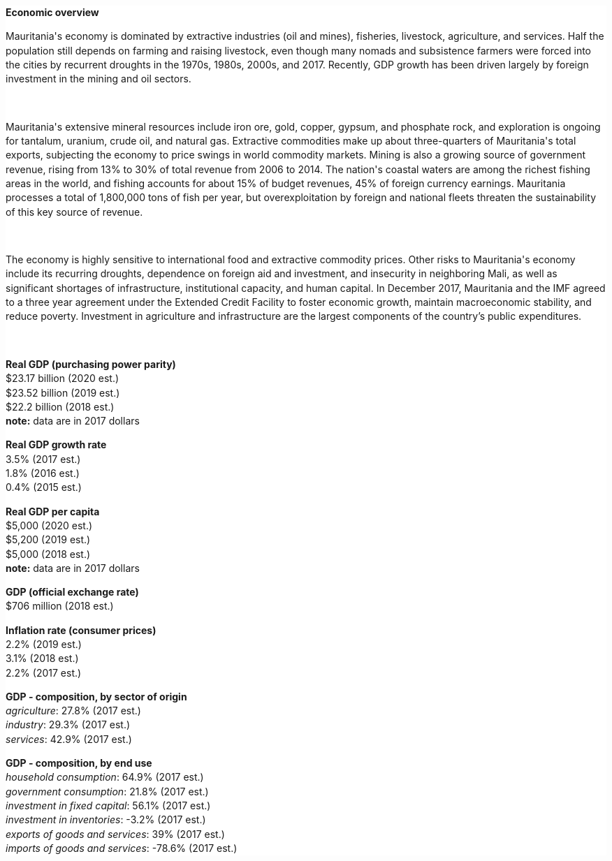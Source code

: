 **Economic overview**<br>
<p>Mauritania's economy is dominated by extractive industries (oil and mines), fisheries, livestock, agriculture, and services. Half the population still depends on farming and raising livestock, even though many nomads and subsistence farmers were forced into the cities by recurrent droughts in the 1970s, 1980s, 2000s, and 2017. Recently, GDP growth has been driven largely by foreign investment in the mining and oil sectors.</p> <p> </p> <p>Mauritania's extensive mineral resources include iron ore, gold, copper, gypsum, and phosphate rock, and exploration is ongoing for tantalum, uranium, crude oil, and natural gas. Extractive commodities make up about three-quarters of Mauritania's total exports, subjecting the economy to price swings in world commodity markets. Mining is also a growing source of government revenue, rising from 13% to 30% of total revenue from 2006 to 2014. The nation's coastal waters are among the richest fishing areas in the world, and fishing accounts for about 15% of budget revenues, 45% of foreign currency earnings. Mauritania processes a total of 1,800,000 tons of fish per year, but overexploitation by foreign and national fleets threaten the sustainability of this key source of revenue.</p> <p> </p> <p>The economy is highly sensitive to international food and extractive commodity prices. Other risks to Mauritania's economy include its recurring droughts, dependence on foreign aid and investment, and insecurity in neighboring Mali, as well as significant shortages of infrastructure, institutional capacity, and human capital. In December 2017, Mauritania and the IMF agreed to a three year agreement under the Extended Credit Facility to foster economic growth, maintain macroeconomic stability, and reduce poverty. Investment in agriculture and infrastructure are the largest components of the country’s public expenditures.</p><br>

**Real GDP (purchasing power parity)**<br>
$23.17 billion (2020 est.)<br>
$23.52 billion (2019 est.)<br>
$22.2 billion (2018 est.)<br>
<strong>note:</strong> data are in 2017 dollars<br>

**Real GDP growth rate**<br>
3.5% (2017 est.)<br>
1.8% (2016 est.)<br>
0.4% (2015 est.)<br>

**Real GDP per capita**<br>
$5,000 (2020 est.)<br>
$5,200 (2019 est.)<br>
$5,000 (2018 est.)<br>
<strong>note:</strong> data are in 2017 dollars<br>

**GDP (official exchange rate)**<br>
$706 million (2018 est.)<br>

**Inflation rate (consumer prices)**<br>
2.2% (2019 est.)<br>
3.1% (2018 est.)<br>
2.2% (2017 est.)<br>

**GDP - composition, by sector of origin**<br>
_agriculture_: 27.8% (2017 est.)<br>
_industry_: 29.3% (2017 est.)<br>
_services_: 42.9% (2017 est.)<br>

**GDP - composition, by end use**<br>
_household consumption_: 64.9% (2017 est.)<br>
_government consumption_: 21.8% (2017 est.)<br>
_investment in fixed capital_: 56.1% (2017 est.)<br>
_investment in inventories_: -3.2% (2017 est.)<br>
_exports of goods and services_: 39% (2017 est.)<br>
_imports of goods and services_: -78.6% (2017 est.)<br>

